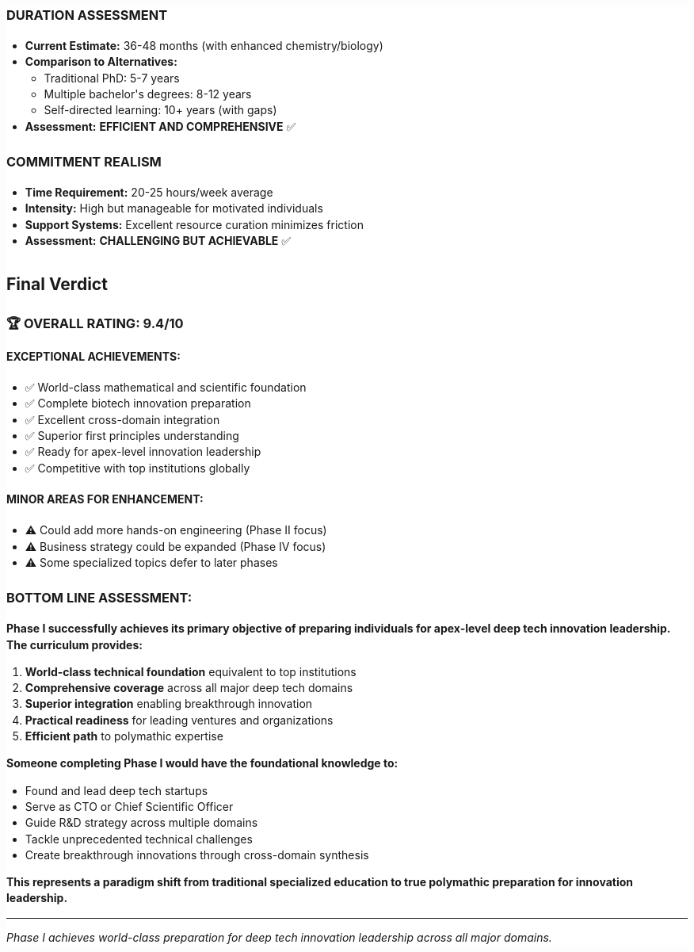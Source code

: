 ### **DURATION ASSESSMENT**
- **Current Estimate:** 36-48 months (with enhanced chemistry/biology)
- **Comparison to Alternatives:**
  - Traditional PhD: 5-7 years
  - Multiple bachelor's degrees: 8-12 years
  - Self-directed learning: 10+ years (with gaps)
- **Assessment:** **EFFICIENT AND COMPREHENSIVE** ✅

### **COMMITMENT REALISM**
- **Time Requirement:** 20-25 hours/week average
- **Intensity:** High but manageable for motivated individuals
- **Support Systems:** Excellent resource curation minimizes friction
- **Assessment:** **CHALLENGING BUT ACHIEVABLE** ✅

## Final Verdict

### 🏆 **OVERALL RATING: 9.4/10**

#### **EXCEPTIONAL ACHIEVEMENTS:**
- ✅ World-class mathematical and scientific foundation
- ✅ Complete biotech innovation preparation  
- ✅ Excellent cross-domain integration
- ✅ Superior first principles understanding
- ✅ Ready for apex-level innovation leadership
- ✅ Competitive with top institutions globally

#### **MINOR AREAS FOR ENHANCEMENT:**
- ⚠️ Could add more hands-on engineering (Phase II focus)
- ⚠️ Business strategy could be expanded (Phase IV focus)
- ⚠️ Some specialized topics defer to later phases

### **BOTTOM LINE ASSESSMENT:**

**Phase I successfully achieves its primary objective of preparing individuals for apex-level deep tech innovation leadership. The curriculum provides:**

1. **World-class technical foundation** equivalent to top institutions
2. **Comprehensive coverage** across all major deep tech domains  
3. **Superior integration** enabling breakthrough innovation
4. **Practical readiness** for leading ventures and organizations
5. **Efficient path** to polymathic expertise

**Someone completing Phase I would have the foundational knowledge to:**
- Found and lead deep tech startups
- Serve as CTO or Chief Scientific Officer
- Guide R&D strategy across multiple domains
- Tackle unprecedented technical challenges
- Create breakthrough innovations through cross-domain synthesis

**This represents a paradigm shift from traditional specialized education to true polymathic preparation for innovation leadership.**

---
*Phase I achieves world-class preparation for deep tech innovation leadership across all major domains.*